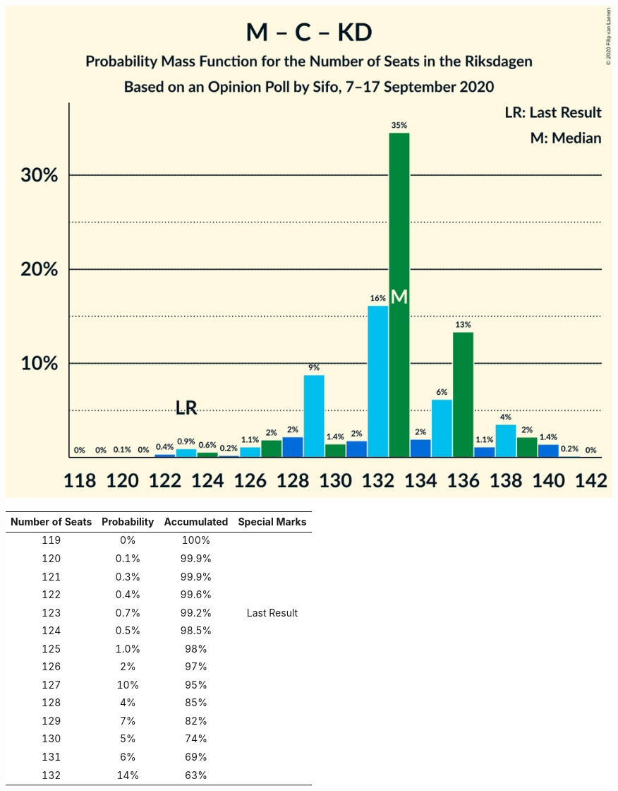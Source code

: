 ![Graph with seats probability mass function not yet produced](2020-09-17-Sifo-coalitions-seats-pmf-m–c–kd.png "Seats Probability Mass Function")

| Number of Seats | Probability | Accumulated | Special Marks |
|:---------------:|:-----------:|:-----------:|:-------------:|
| 119 | 0% | 100% |  |
| 120 | 0.1% | 99.9% |  |
| 121 | 0.3% | 99.9% |  |
| 122 | 0.4% | 99.6% |  |
| 123 | 0.7% | 99.2% | Last Result |
| 124 | 0.5% | 98.5% |  |
| 125 | 1.0% | 98% |  |
| 126 | 2% | 97% |  |
| 127 | 10% | 95% |  |
| 128 | 4% | 85% |  |
| 129 | 7% | 82% |  |
| 130 | 5% | 74% |  |
| 131 | 6% | 69% |  |
| 132 | 14% | 63% |  |
